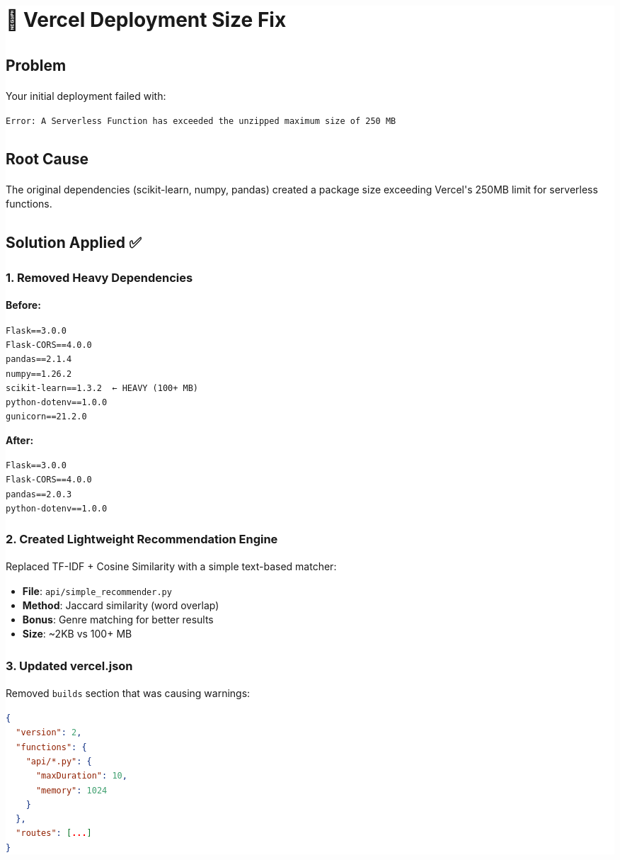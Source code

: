 # 🔧 Vercel Deployment Size Fix

## Problem
Your initial deployment failed with:
```
Error: A Serverless Function has exceeded the unzipped maximum size of 250 MB
```

## Root Cause
The original dependencies (scikit-learn, numpy, pandas) created a package size exceeding Vercel's 250MB limit for serverless functions.

## Solution Applied ✅

### 1. Removed Heavy Dependencies
**Before:**
```
Flask==3.0.0
Flask-CORS==4.0.0
pandas==2.1.4
numpy==1.26.2
scikit-learn==1.3.2  ← HEAVY (100+ MB)
python-dotenv==1.0.0
gunicorn==21.2.0
```

**After:**
```
Flask==3.0.0
Flask-CORS==4.0.0
pandas==2.0.3
python-dotenv==1.0.0
```

### 2. Created Lightweight Recommendation Engine
Replaced TF-IDF + Cosine Similarity with a simple text-based matcher:
- **File**: `api/simple_recommender.py`
- **Method**: Jaccard similarity (word overlap)
- **Bonus**: Genre matching for better results
- **Size**: ~2KB vs 100+ MB

### 3. Updated vercel.json
Removed `builds` section that was causing warnings:
```json
{
  "version": 2,
  "functions": {
    "api/*.py": {
      "maxDuration": 10,
      "memory": 1024
    }
  },
  "routes": [...]
}
```
